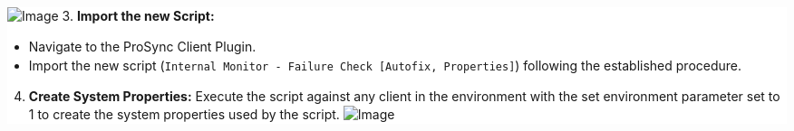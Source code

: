    ![Image](..\..\..\static\img\Internal-Monitor---Failure-Check-Autofix,Properties\image_4.png)
3. **Import the new Script:**  
   - Navigate to the ProSync Client Plugin.
   - Import the new script (`Internal Monitor - Failure Check [Autofix, Properties]`) following the established procedure.
4. **Create System Properties:** Execute the script against any client in the environment with the set environment parameter set to 1 to create the system properties used by the script.
   ![Image](..\..\..\static\img\Internal-Monitor---Failure-Check-Autofix,Properties\image_5.png)